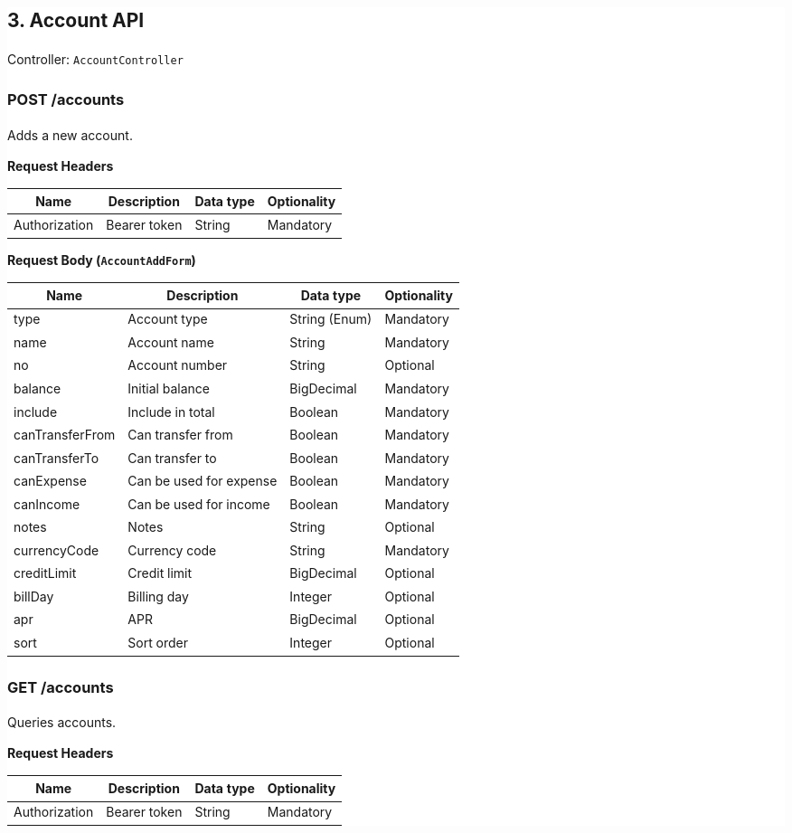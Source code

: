 
## 3. Account API

Controller: `AccountController`

### POST /accounts

Adds a new account.

**Request Headers**

| Name          | Description   | Data type | Optionality |
|---------------|---------------|-----------|-------------|
| Authorization | Bearer token  | String    | Mandatory   |

**Request Body (`AccountAddForm`)**

| Name           | Description        | Data type    | Optionality |
|----------------|--------------------|--------------|-------------|
| type           | Account type       | String (Enum)| Mandatory   |
| name           | Account name       | String       | Mandatory   |
| no             | Account number     | String       | Optional    |
| balance        | Initial balance    | BigDecimal   | Mandatory   |
| include        | Include in total   | Boolean      | Mandatory   |
| canTransferFrom| Can transfer from  | Boolean      | Mandatory   |
| canTransferTo  | Can transfer to    | Boolean      | Mandatory   |
| canExpense     | Can be used for expense | Boolean | Mandatory   |
| canIncome      | Can be used for income | Boolean  | Mandatory   |
| notes          | Notes              | String       | Optional    |
| currencyCode   | Currency code      | String       | Mandatory   |
| creditLimit    | Credit limit       | BigDecimal   | Optional    |
| billDay        | Billing day        | Integer      | Optional    |
| apr            | APR                | BigDecimal   | Optional    |
| sort           | Sort order         | Integer      | Optional    |

### GET /accounts

Queries accounts.

**Request Headers**

| Name          | Description   | Data type | Optionality |
|---------------|---------------|-----------|-------------|
| Authorization | Bearer token  | String    | Mandatory   |
